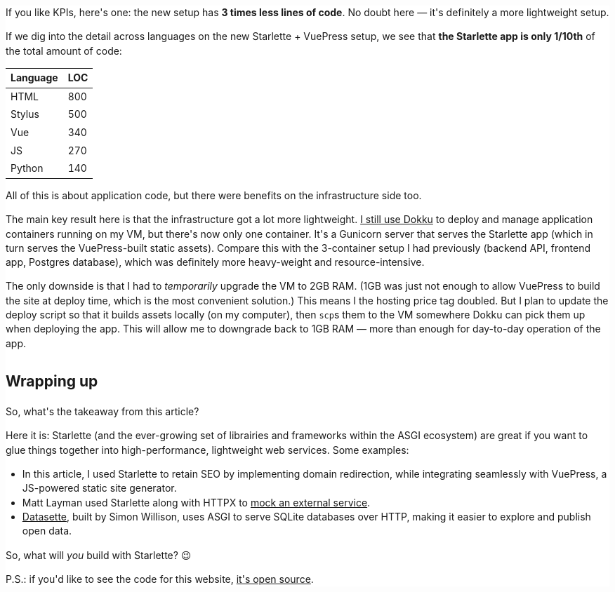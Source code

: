 If you like KPIs, here's one: the new setup has **3 times less lines of code**. No doubt here — it's definitely a more lightweight setup.

If we dig into the detail across languages on the new Starlette + VuePress setup, we see that **the Starlette app is only 1/10th** of the total amount of code:

| Language | LOC |
| -------- | --- |
| HTML     | 800 |
| Stylus   | 500 |
| Vue      | 340 |
| JS       | 270 |
| Python   | 140 |

All of this is about application code, but there were benefits on the infrastructure side too.

The main key result here is that the infrastructure got a lot more lightweight. [I still use Dokku](https://nitter.net/florimondmanca/status/1102155774841769985?s=20) to deploy and manage application containers running on my VM, but there's now only one container. It's a Gunicorn server that serves the Starlette app (which in turn serves the VuePress-built static assets). Compare this with the 3-container setup I had previously (backend API, frontend app, Postgres database), which was definitely more heavy-weight and resource-intensive.

The only downside is that I had to _temporarily_ upgrade the VM to 2GB RAM. (1GB was just not enough to allow VuePress to build the site at deploy time, which is the most convenient solution.) This means I the hosting price tag doubled. But I plan to update the deploy script so that it builds assets locally (on my computer), then `scp`s them to the VM somewhere Dokku can pick them up when deploying the app. This will allow me to downgrade back to 1GB RAM — more than enough for day-to-day operation of the app.

## Wrapping up

So, what's the takeaway from this article?

Here it is: Starlette (and the ever-growing set of librairies and frameworks within the ASGI ecosystem) are great if you want to glue things together into high-performance, lightweight web services. Some examples:

- In this article, I used Starlette to retain SEO by implementing domain redirection, while integrating seamlessly with VuePress, a JS-powered static site generator.
- Matt Layman used Starlette along with HTTPX to [mock an external service](https://www.mattlayman.com/blog/2019/starlette-mock-service/).
- [Datasette](https://github.com/simonw/datasette), built by Simon Willison, uses ASGI to serve SQLite databases over HTTP, making it easier to explore and publish open data.

So, what will _you_ build with Starlette? 😉

P.S.: if you'd like to see the code for this website, [it's open source](https://github.com/florimondmanca/www).
